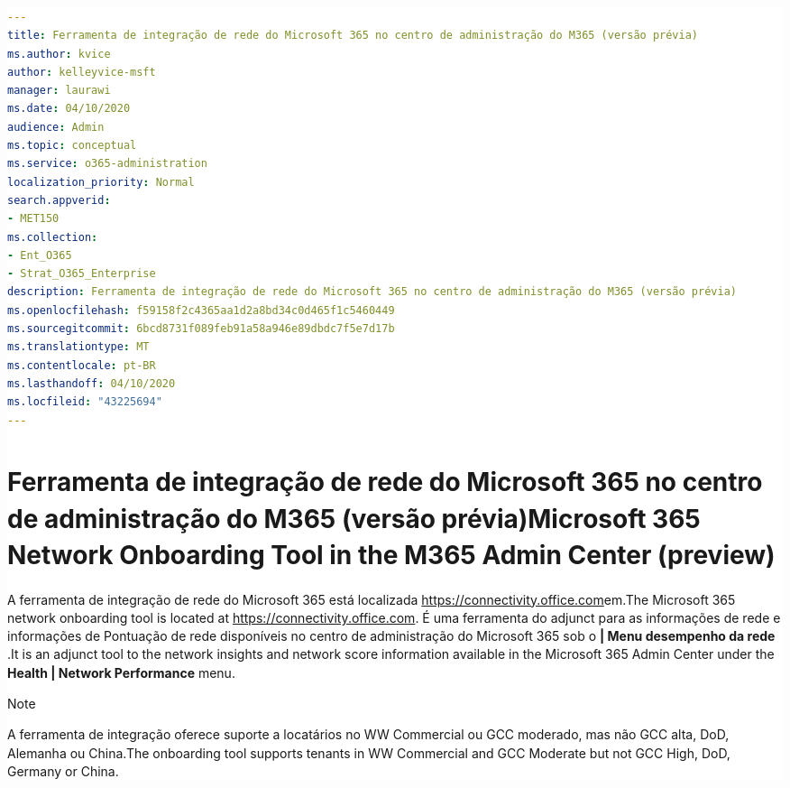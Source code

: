 ```yaml
---
title: Ferramenta de integração de rede do Microsoft 365 no centro de administração do M365 (versão prévia)
ms.author: kvice
author: kelleyvice-msft
manager: laurawi
ms.date: 04/10/2020
audience: Admin
ms.topic: conceptual
ms.service: o365-administration
localization_priority: Normal
search.appverid:
- MET150
ms.collection:
- Ent_O365
- Strat_O365_Enterprise
description: Ferramenta de integração de rede do Microsoft 365 no centro de administração do M365 (versão prévia)
ms.openlocfilehash: f59158f2c4365aa1d2a8bd34c0d465f1c5460449
ms.sourcegitcommit: 6bcd8731f089feb91a58a946e89dbdc7f5e7d17b
ms.translationtype: MT
ms.contentlocale: pt-BR
ms.lasthandoff: 04/10/2020
ms.locfileid: "43225694"
---
```

# <a name="microsoft-365-network-onboarding-tool-in-the-m365-admin-center-preview"></a><span data-ttu-id="c2696-103">Ferramenta de integração de rede do Microsoft 365 no centro de administração do M365 (versão prévia)</span><span class="sxs-lookup"><span data-stu-id="c2696-103">Microsoft 365 Network Onboarding Tool in the M365 Admin Center (preview)</span></span>

<span data-ttu-id="c2696-104">A ferramenta de integração de rede do Microsoft 365 está localizada <https://connectivity.office.com>em.</span><span class="sxs-lookup"><span data-stu-id="c2696-104">The Microsoft 365 network onboarding tool is located at <https://connectivity.office.com>.</span></span> <span data-ttu-id="c2696-105">É uma ferramenta do adjunct para as informações de rede e informações de Pontuação de rede disponíveis no centro de administração do Microsoft 365 sob o **| Menu desempenho da rede** .</span><span class="sxs-lookup"><span data-stu-id="c2696-105">It is an adjunct tool to the network insights and network score information available in the Microsoft 365 Admin Center under the **Health | Network Performance** menu.</span></span>

>[!NOTE]
><span data-ttu-id="c2696-106">A ferramenta de integração oferece suporte a locatários no WW Commercial ou GCC moderado, mas não GCC alta, DoD, Alemanha ou China.</span><span class="sxs-lookup"><span data-stu-id="c2696-106">The onboarding tool supports tenants in WW Commercial and GCC Moderate but not GCC High, DoD, Germany or China.</span></span>
